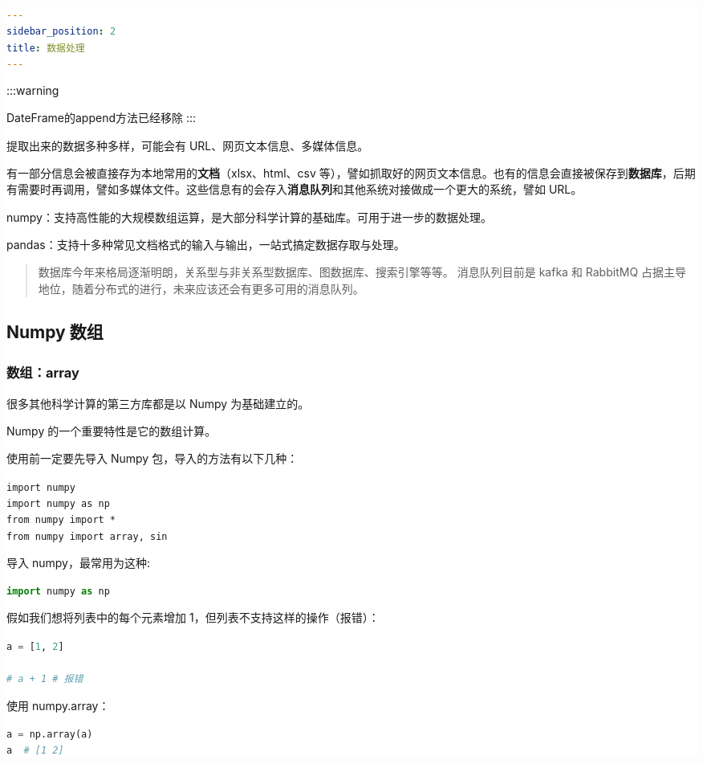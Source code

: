 ```yaml
---
sidebar_position: 2
title: 数据处理
---
```


:::warning

DateFrame的append方法已经移除
:::


提取出来的数据多种多样，可能会有 URL、网页文本信息、多媒体信息。

有一部分信息会被直接存为本地常用的**文档**（xlsx、html、csv 等），譬如抓取好的网页文本信息。也有的信息会直接被保存到**数据库**，后期有需要时再调用，譬如多媒体文件。这些信息有的会存入**消息队列**和其他系统对接做成一个更大的系统，譬如 URL。

numpy：支持高性能的大规模数组运算，是大部分科学计算的基础库。可用于进一步的数据处理。

pandas：支持十多种常见文档格式的输入与输出，一站式搞定数据存取与处理。

> 数据库今年来格局逐渐明朗，关系型与非关系型数据库、图数据库、搜索引擎等等。
> 消息队列目前是 kafka 和 RabbitMQ 占据主导地位，随着分布式的进行，未来应该还会有更多可用的消息队列。

## Numpy 数组

### 数组：array

很多其他科学计算的第三方库都是以 Numpy 为基础建立的。

Numpy 的一个重要特性是它的数组计算。

使用前一定要先导入 Numpy 包，导入的方法有以下几种：

```
import numpy
import numpy as np
from numpy import *
from numpy import array, sin
```

导入 numpy，最常用为这种:

```python showLineNumbers
import numpy as np
```

假如我们想将列表中的每个元素增加 1，但列表不支持这样的操作（报错）：

```python showLineNumbers
a = [1, 2]

# a + 1 # 报错
```

使用 numpy.array：

```python showLineNumbers
a = np.array(a)
a  # [1 2]
```

